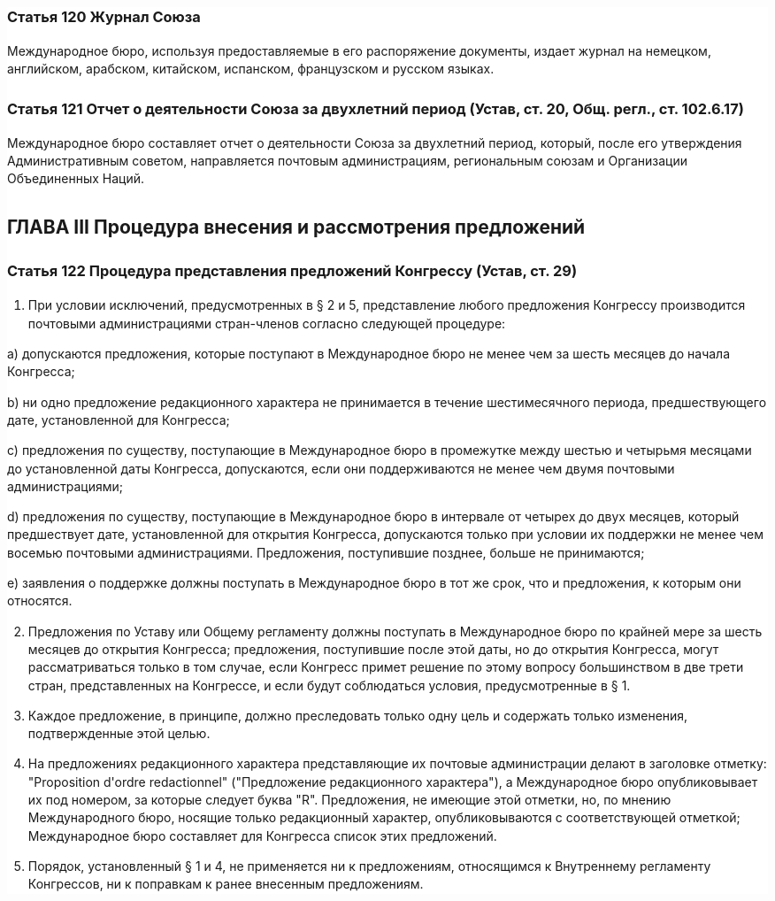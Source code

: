 ### Статья 120 Журнал Союза

Международное бюро, используя предоставляемые в его распоряжение документы, издает журнал на немецком, английском, арабском, китайском, испанском, французском и русском языках.

### Статья 121 Отчет о деятельности Союза за двухлетний период (Устав, ст. 20, Общ. регл., ст. 102.6.17)

Международное бюро составляет отчет о деятельности Союза за двухлетний период, который, после его утверждения Административным советом, направляется почтовым администрациям, региональным союзам и Организации Объединенных Наций.

## ГЛАВА III Процедура внесения и рассмотрения предложений

### Статья 122 Процедура представления предложений Конгрессу (Устав, ст. 29)

1. При условии исключений, предусмотренных в § 2 и 5, представление любого предложения Конгрессу производится почтовыми администрациями стран-членов согласно следующей процедуре:

a) допускаются предложения, которые поступают в Международное бюро не менее чем за шесть месяцев до начала Конгресса;

b) ни одно предложение редакционного характера не принимается в течение шестимесячного периода, предшествующего дате, установленной для Конгресса;

c) предложения по существу, поступающие в Международное бюро в промежутке между шестью и четырьмя месяцами до установленной даты Конгресса, допускаются, если они поддерживаются не менее чем двумя почтовыми администрациями;

d) предложения по существу, поступающие в Международное бюро в интервале от четырех до двух месяцев, который предшествует дате, установленной для открытия Конгресса, допускаются только при условии их поддержки не менее чем восемью почтовыми администрациями. Предложения, поступившие позднее, больше не принимаются;

e) заявления о поддержке должны поступать в Международное бюро в тот же срок, что и предложения, к которым они относятся.

2. Предложения по Уставу или Общему регламенту должны поступать в Международное бюро по крайней мере за шесть месяцев до открытия Конгресса; предложения, поступившие после этой даты, но до открытия Конгресса, могут рассматриваться только в том случае, если Конгресс примет решение по этому вопросу большинством в две трети стран, представленных на Конгрессе, и если будут соблюдаться условия, предусмотренные в § 1.

3. Каждое предложение, в принципе, должно преследовать только одну цель и содержать только изменения, подтвержденные этой целью.

4. На предложениях редакционного характера представляющие их почтовые администрации делают в заголовке отметку: "Proposition d'ordre redactionnel" ("Предложение редакционного характера"), а Международное бюро опубликовывает их под номером, за которые следует буква "R". Предложения, не имеющие этой отметки, но, по мнению Международного бюро, носящие только редакционный характер, опубликовываются с соответствующей отметкой; Международное бюро составляет для Конгресса список этих предложений.

5. Порядок, установленный § 1 и 4, не применяется ни к предложениям, относящимся к Внутреннему регламенту Конгрессов, ни к поправкам к ранее внесенным предложениям.
